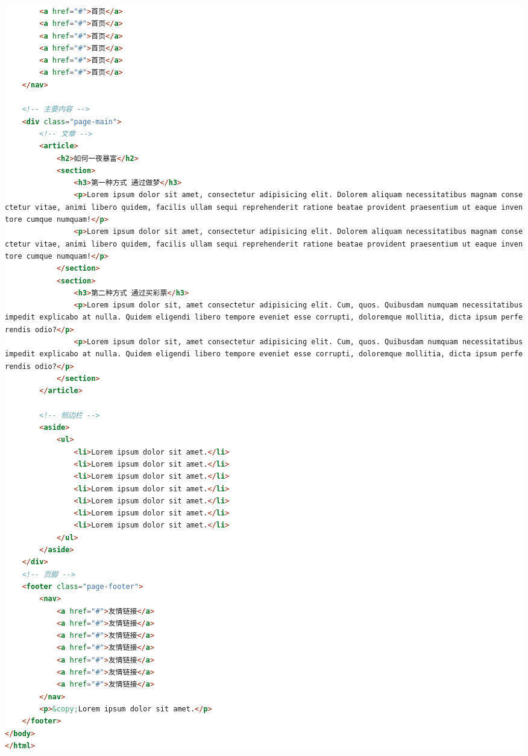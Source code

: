 ```html
        <a href="#">首页</a>
        <a href="#">首页</a>
        <a href="#">首页</a>
        <a href="#">首页</a>
        <a href="#">首页</a>
        <a href="#">首页</a>
    </nav>

    <!-- 主要内容 -->
    <div class="page-main">
        <!-- 文章 -->
        <article>
            <h2>如何一夜暴富</h2>
            <section>
                <h3>第一种方式 通过做梦</h3>
                <p>Lorem ipsum dolor sit amet, consectetur adipisicing elit. Dolorem aliquam necessitatibus magnam consectetur vitae, animi libero quidem, facilis ullam sequi reprehenderit ratione beatae provident praesentium ut eaque inventore cumque numquam!</p>
                <p>Lorem ipsum dolor sit amet, consectetur adipisicing elit. Dolorem aliquam necessitatibus magnam consectetur vitae, animi libero quidem, facilis ullam sequi reprehenderit ratione beatae provident praesentium ut eaque inventore cumque numquam!</p>
            </section>
            <section>
                <h3>第二种方式 通过买彩票</h3>
                <p>Lorem ipsum dolor sit, amet consectetur adipisicing elit. Cum, quos. Quibusdam numquam necessitatibus impedit explicabo at nulla. Quidem eligendi libero tempore eveniet esse corrupti, doloremque mollitia, dicta ipsum perferendis odio?</p>
                <p>Lorem ipsum dolor sit, amet consectetur adipisicing elit. Cum, quos. Quibusdam numquam necessitatibus impedit explicabo at nulla. Quidem eligendi libero tempore eveniet esse corrupti, doloremque mollitia, dicta ipsum perferendis odio?</p>
            </section>
        </article>

        <!-- 侧边栏 -->
        <aside>
            <ul>
                <li>Lorem ipsum dolor sit amet.</li>
                <li>Lorem ipsum dolor sit amet.</li>
                <li>Lorem ipsum dolor sit amet.</li>
                <li>Lorem ipsum dolor sit amet.</li>
                <li>Lorem ipsum dolor sit amet.</li>
                <li>Lorem ipsum dolor sit amet.</li>
                <li>Lorem ipsum dolor sit amet.</li>
            </ul>
        </aside>
    </div>
    <!-- 页脚 -->
    <footer class="page-footer">
        <nav>
            <a href="#">友情链接</a>
            <a href="#">友情链接</a>
            <a href="#">友情链接</a>
            <a href="#">友情链接</a>
            <a href="#">友情链接</a>
            <a href="#">友情链接</a>
            <a href="#">友情链接</a>
        </nav>
        <p>&copy;Lorem ipsum dolor sit amet.</p>
    </footer>
</body>
</html>
```
